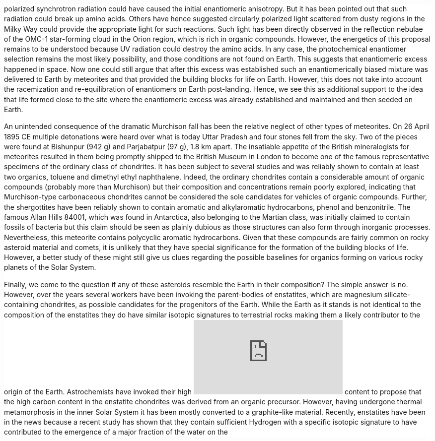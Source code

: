 polarized synchrotron radiation could have caused the initial
enantiomeric anisotropy. But it has been pointed out that such radiation
could break up amino acids. Others have hence suggested circularly
polarized light scattered from dusty regions in the Milky Way could
provide the appropriate light for such reactions. Such light has been
directly observed in the reflection nebulae of the OMC-1 star-forming
cloud in the Orion region, which is rich in organic compounds. However,
the energetics of this proposal remains to be understood because UV
radiation could destroy the amino acids. In any case, the photochemical
enantiomer selection remains the most likely possibility, and those
conditions are not found on Earth. This suggests that enantiomeric
excess happened in space. Now one could still argue that after this
excess was established such an enantiomerically biased mixture was
delivered to Earth by meteorites and that provided the building blocks
for life on Earth. However, this does not take into account the
racemization and re-equilibration of enantiomers on Earth post-landing.
Hence, we see this as additional support to the idea that life formed
close to the site where the enantiomeric excess was already established
and maintained and then seeded on Earth.

An unintended consequence of the dramatic Murchison fall has been the
relative neglect of other types of meteorites. On 26 April 1895 CE
multiple detonations were heard over what is today Uttar Pradesh and
four stones fell from the sky. Two of the pieces were found at Bishunpur
(942 g) and Parjabatpur (97 g), 1.8 km apart. The insatiable appetite of
the British mineralogists for meteorites resulted in them being promptly
shipped to the British Museum in London to become one of the famous
representative specimens of the ordinary class of chondrites. It has
been subject to several studies and was reliably shown to contain at
least two organics, toluene and dimethyl ethyl naphthalene. Indeed, the
ordinary chondrites contain a considerable amount of organic compounds
(probably more than Murchison) but their composition and concentrations
remain poorly explored, indicating that Murchison-type carbonaceous
chondrites cannot be considered the sole candidates for vehicles of
organic compounds. Further, the shergottites have been reliably shown to
contain aromatic and alkylaromatic hydrocarbons, phenol and
benzonitrile. The famous Allan Hills 84001, which was found in
Antarctica, also belonging to the Martian class, was initially claimed
to contain fossils of bacteria but this claim should be seen as plainly
dubious as those structures can also form through inorganic processes.
Nevertheless, this meteorite contains polycyclic aromatic hydrocarbons.
Given that these compounds are fairly common on rocky asteroid material
and comets, it is unlikely that they have special significance for the
formation of the building blocks of life. However, a better study of
these might still give us clues regarding the possible baselines for
organics forming on various rocky planets of the Solar System.

Finally, we come to the question if any of these asteroids resemble the
Earth in their composition? The simple answer is no. However, over the
years several workers have been invoking the parent-bodies of
enstatites, which are magnesium silicate-containing chondrites, as
possible candidates for the progenitors of the Earth. While the Earth as
it stands is not identical to the composition of the enstatites they do
have similar isotopic signatures to terrestrial rocks making them a
likely contributor to the origin of the Earth. Astrochemists have
invoked their high
![^{15}N](https://s0.wp.com/latex.php?latex=%5E%7B15%7DN&bg=ffffff&fg=333333&s=0&c=20201002)
content to propose that the high carbon content in the enstatite
chondrites was derived from an organic precursor. However, having
undergone thermal metamorphosis in the inner Solar System it has been
mostly converted to a graphite-like material. Recently, enstatites have
been in the news because a recent study has shown that they contain
sufficient Hydrogen with a specific isotopic signature to have
contributed to the emergence of a major fraction of the water on the